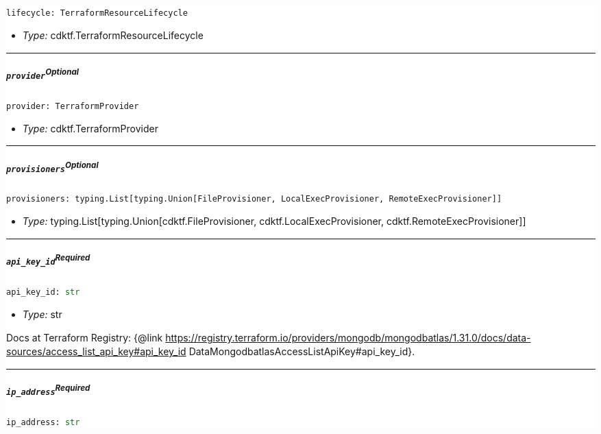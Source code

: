 ```python
lifecycle: TerraformResourceLifecycle
```

- *Type:* cdktf.TerraformResourceLifecycle

---

##### `provider`<sup>Optional</sup> <a name="provider" id="@cdktf/provider-mongodbatlas.dataMongodbatlasAccessListApiKey.DataMongodbatlasAccessListApiKeyConfig.property.provider"></a>

```python
provider: TerraformProvider
```

- *Type:* cdktf.TerraformProvider

---

##### `provisioners`<sup>Optional</sup> <a name="provisioners" id="@cdktf/provider-mongodbatlas.dataMongodbatlasAccessListApiKey.DataMongodbatlasAccessListApiKeyConfig.property.provisioners"></a>

```python
provisioners: typing.List[typing.Union[FileProvisioner, LocalExecProvisioner, RemoteExecProvisioner]]
```

- *Type:* typing.List[typing.Union[cdktf.FileProvisioner, cdktf.LocalExecProvisioner, cdktf.RemoteExecProvisioner]]

---

##### `api_key_id`<sup>Required</sup> <a name="api_key_id" id="@cdktf/provider-mongodbatlas.dataMongodbatlasAccessListApiKey.DataMongodbatlasAccessListApiKeyConfig.property.apiKeyId"></a>

```python
api_key_id: str
```

- *Type:* str

Docs at Terraform Registry: {@link https://registry.terraform.io/providers/mongodb/mongodbatlas/1.31.0/docs/data-sources/access_list_api_key#api_key_id DataMongodbatlasAccessListApiKey#api_key_id}.

---

##### `ip_address`<sup>Required</sup> <a name="ip_address" id="@cdktf/provider-mongodbatlas.dataMongodbatlasAccessListApiKey.DataMongodbatlasAccessListApiKeyConfig.property.ipAddress"></a>

```python
ip_address: str
```
